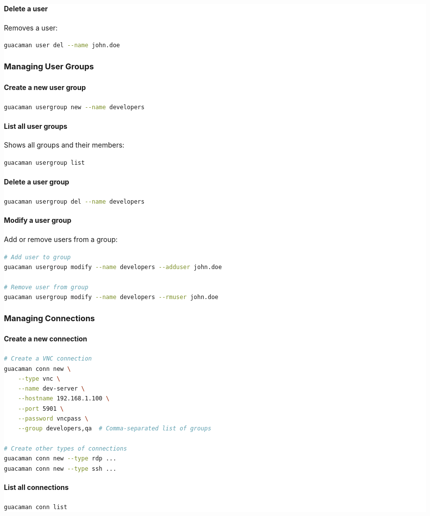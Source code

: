 #### Delete a user
Removes a user:
```bash
guacaman user del --name john.doe
```

### Managing User Groups

#### Create a new user group
```bash
guacaman usergroup new --name developers
```

#### List all user groups
Shows all groups and their members:
```bash
guacaman usergroup list
```

#### Delete a user group
```bash
guacaman usergroup del --name developers
```

#### Modify a user group
Add or remove users from a group:
```bash
# Add user to group
guacaman usergroup modify --name developers --adduser john.doe

# Remove user from group
guacaman usergroup modify --name developers --rmuser john.doe
```

### Managing Connections

#### Create a new connection
```bash
# Create a VNC connection
guacaman conn new \
    --type vnc \
    --name dev-server \
    --hostname 192.168.1.100 \
    --port 5901 \
    --password vncpass \
    --group developers,qa  # Comma-separated list of groups

# Create other types of connections
guacaman conn new --type rdp ...
guacaman conn new --type ssh ...
```

#### List all connections
```bash
guacaman conn list
```
